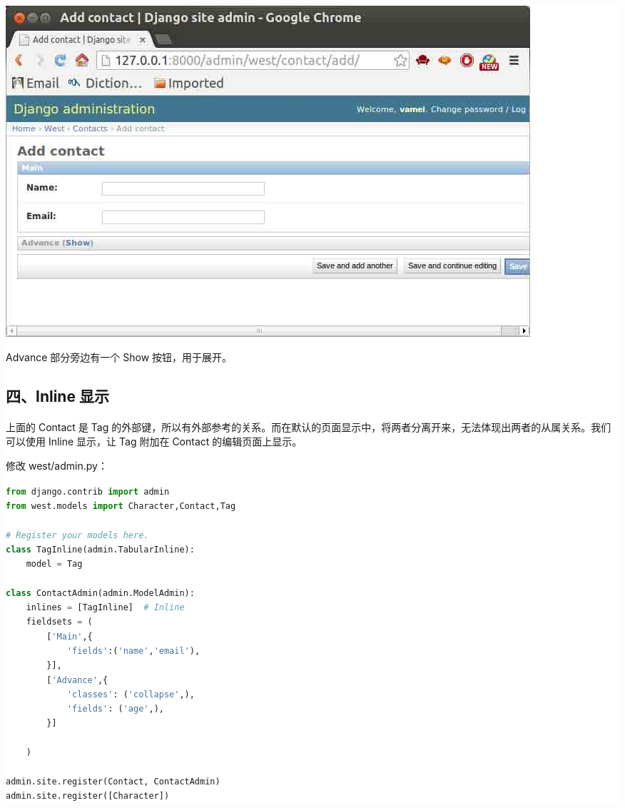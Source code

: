 ![05](img/md0417675161116432985337.jpg)

Advance 部分旁边有一个 Show 按钮，用于展开。

## 四、Inline 显示

上面的 Contact 是 Tag 的外部键，所以有外部参考的关系。而在默认的页面显示中，将两者分离开来，无法体现出两者的从属关系。我们可以使用 Inline 显示，让 Tag 附加在 Contact 的编辑页面上显示。

修改 west/admin.py：

```py
from django.contrib import admin
from west.models import Character,Contact,Tag

# Register your models here.
class TagInline(admin.TabularInline):
    model = Tag

class ContactAdmin(admin.ModelAdmin):
    inlines = [TagInline]  # Inline
    fieldsets = (
        ['Main',{
            'fields':('name','email'),
        }],
        ['Advance',{
            'classes': ('collapse',),
            'fields': ('age',),
        }]

    )

admin.site.register(Contact, ContactAdmin)
admin.site.register([Character]) 
```
